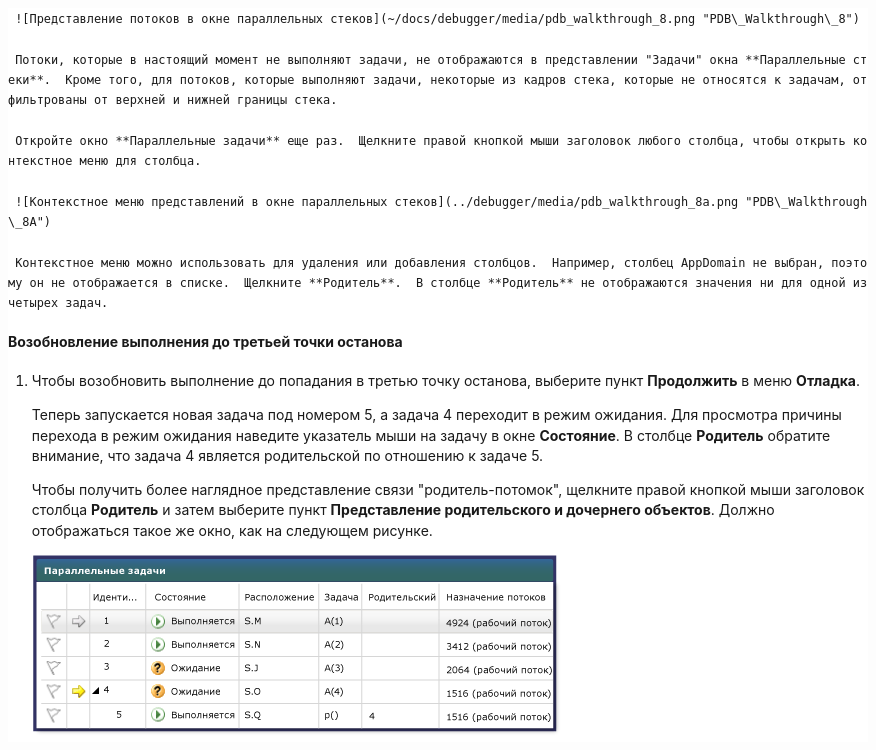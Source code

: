      ![Представление потоков в окне параллельных стеков](~/docs/debugger/media/pdb_walkthrough_8.png "PDB\_Walkthrough\_8")  
  
     Потоки, которые в настоящий момент не выполняют задачи, не отображаются в представлении "Задачи" окна **Параллельные стеки**.  Кроме того, для потоков, которые выполняют задачи, некоторые из кадров стека, которые не относятся к задачам, отфильтрованы от верхней и нижней границы стека.  
  
     Откройте окно **Параллельные задачи** еще раз.  Щелкните правой кнопкой мыши заголовок любого столбца, чтобы открыть контекстное меню для столбца.  
  
     ![Контекстное меню представлений в окне параллельных стеков](../debugger/media/pdb_walkthrough_8a.png "PDB\_Walkthrough\_8A")  
  
     Контекстное меню можно использовать для удаления или добавления столбцов.  Например, столбец AppDomain не выбран, поэтому он не отображается в списке.  Щелкните **Родитель**.  В столбце **Родитель** не отображаются значения ни для одной из четырех задач.  
  
#### Возобновление выполнения до третьей точки останова  
  
1.  Чтобы возобновить выполнение до попадания в третью точку останова, выберите пункт **Продолжить** в меню **Отладка**.  
  
     Теперь запускается новая задача под номером 5, а задача 4 переходит в режим ожидания.  Для просмотра причины перехода в режим ожидания наведите указатель мыши на задачу в окне **Состояние**.  В столбце **Родитель** обратите внимание, что задача 4 является родительской по отношению к задаче 5.  
  
     Чтобы получить более наглядное представление связи "родитель\-потомок", щелкните правой кнопкой мыши заголовок столбца **Родитель** и затем выберите пункт **Представление родительского и дочернего объектов**.  Должно отображаться такое же окно, как на следующем рисунке.  
  
     ![Представление родительского и дочернего объектов в окне параллельных задач](../debugger/media/pdb_walkthrough_9.png "PDB\_Walkthrough\_9")  
  